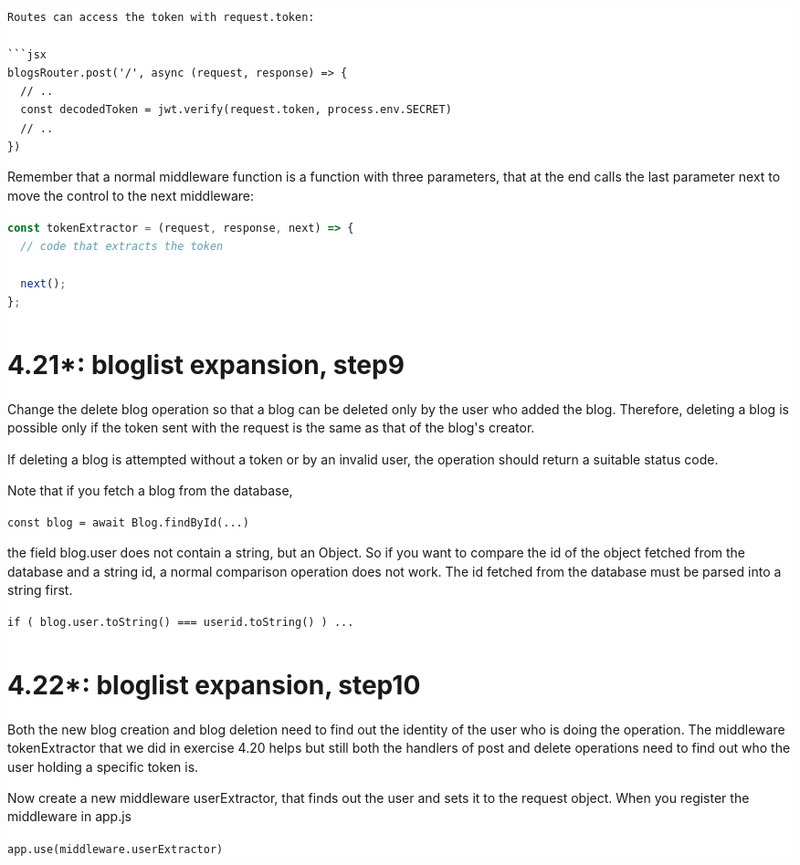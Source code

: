````
Routes can access the token with request.token:

```jsx
blogsRouter.post('/', async (request, response) => {
  // ..
  const decodedToken = jwt.verify(request.token, process.env.SECRET)
  // ..
})
````

Remember that a normal middleware function is a function with three parameters, that at the end calls the last parameter next to move the control to the next middleware:

```jsx
const tokenExtractor = (request, response, next) => {
  // code that extracts the token

  next();
};
```

# 4.21\*: bloglist expansion, step9

Change the delete blog operation so that a blog can be deleted only by the user who added the blog. Therefore, deleting a blog is possible only if the token sent with the request is the same as that of the blog's creator.

If deleting a blog is attempted without a token or by an invalid user, the operation should return a suitable status code.

Note that if you fetch a blog from the database,

```
const blog = await Blog.findById(...)
```

the field blog.user does not contain a string, but an Object. So if you want to compare the id of the object fetched from the database and a string id, a normal comparison operation does not work. The id fetched from the database must be parsed into a string first.

```
if ( blog.user.toString() === userid.toString() ) ...
```

# 4.22\*: bloglist expansion, step10

Both the new blog creation and blog deletion need to find out the identity of the user who is doing the operation. The middleware tokenExtractor that we did in exercise 4.20 helps but still both the handlers of post and delete operations need to find out who the user holding a specific token is.

Now create a new middleware userExtractor, that finds out the user and sets it to the request object. When you register the middleware in app.js

```
app.use(middleware.userExtractor)
```
